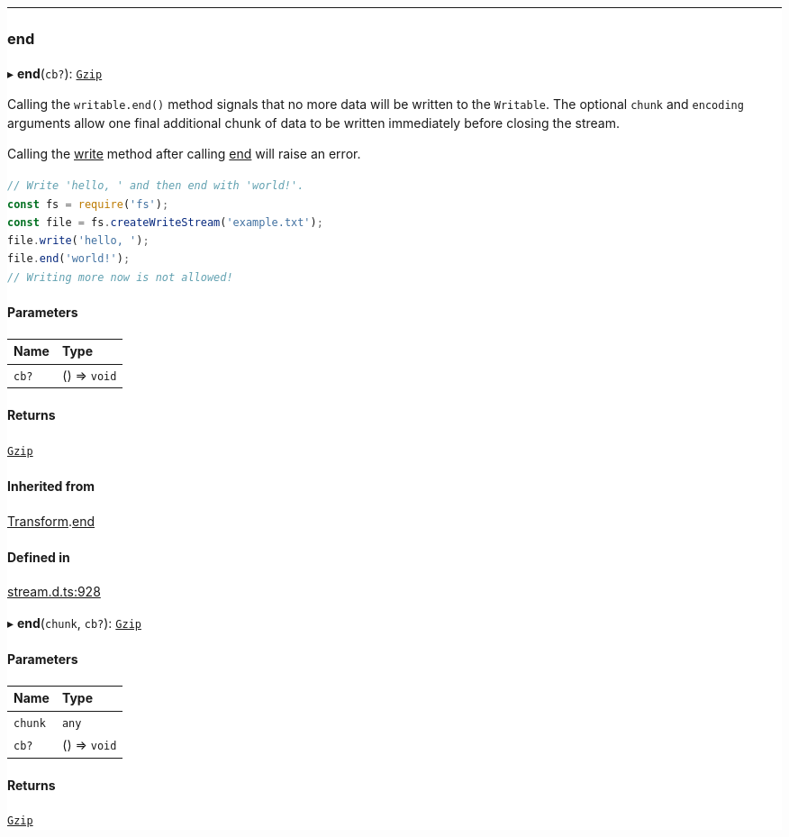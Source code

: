 ___

### end

▸ **end**(`cb?`): [`Gzip`](zlib._zlib_.Gzip-1.md)

Calling the `writable.end()` method signals that no more data will be written
to the `Writable`. The optional `chunk` and `encoding` arguments allow one
final additional chunk of data to be written immediately before closing the
stream.

Calling the [write](zlib._zlib_.Gzip-1.md#write) method after calling [end](zlib._zlib_.Gzip-1.md#end) will raise an error.

```js
// Write 'hello, ' and then end with 'world!'.
const fs = require('fs');
const file = fs.createWriteStream('example.txt');
file.write('hello, ');
file.end('world!');
// Writing more now is not allowed!
```

#### Parameters

| Name | Type |
| :------ | :------ |
| `cb?` | () => `void` |

#### Returns

[`Gzip`](zlib._zlib_.Gzip-1.md)

#### Inherited from

[Transform](../classes/stream._stream_.Transform.md).[end](../classes/stream._stream_.Transform.md#end)

#### Defined in

[stream.d.ts:928](https://github.com/goodcodedev/bun-types/blob/8bd1b3a/stream.d.ts#L928)

▸ **end**(`chunk`, `cb?`): [`Gzip`](zlib._zlib_.Gzip-1.md)

#### Parameters

| Name | Type |
| :------ | :------ |
| `chunk` | `any` |
| `cb?` | () => `void` |

#### Returns

[`Gzip`](zlib._zlib_.Gzip-1.md)
